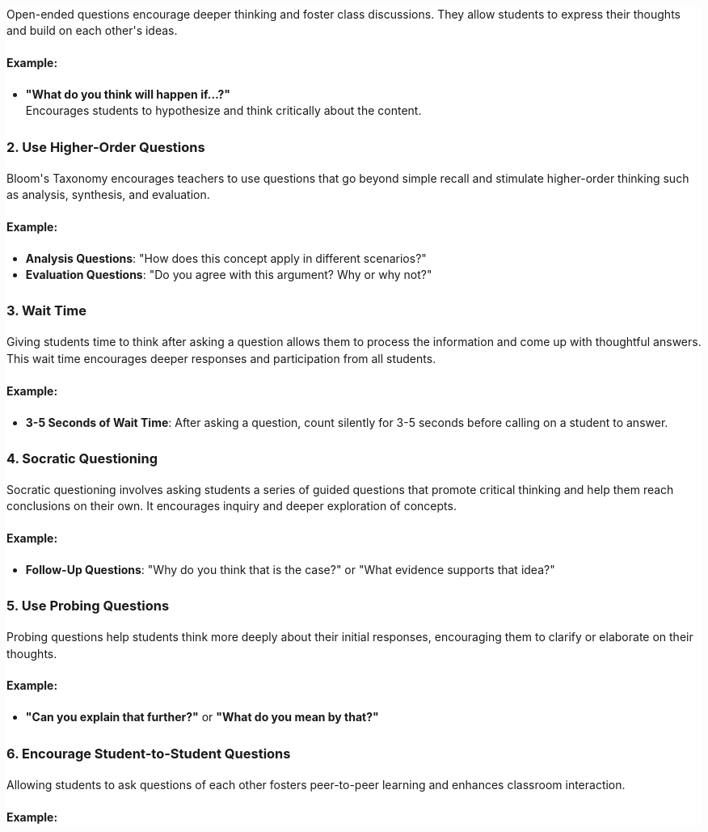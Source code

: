 Open-ended questions encourage deeper thinking and foster class discussions. They allow students to express their thoughts and build on each other's ideas.

#### Example:

- **"What do you think will happen if…?"**  
  Encourages students to hypothesize and think critically about the content.

### 2. **Use Higher-Order Questions**

Bloom's Taxonomy encourages teachers to use questions that go beyond simple recall and stimulate higher-order thinking such as analysis, synthesis, and evaluation.

#### Example:

- **Analysis Questions**: "How does this concept apply in different scenarios?"
- **Evaluation Questions**: "Do you agree with this argument? Why or why not?"

### 3. **Wait Time**

Giving students time to think after asking a question allows them to process the information and come up with thoughtful answers. This wait time encourages deeper responses and participation from all students.

#### Example:

- **3-5 Seconds of Wait Time**: After asking a question, count silently for 3-5 seconds before calling on a student to answer.

### 4. **Socratic Questioning**

Socratic questioning involves asking students a series of guided questions that promote critical thinking and help them reach conclusions on their own. It encourages inquiry and deeper exploration of concepts.

#### Example:

- **Follow-Up Questions**: "Why do you think that is the case?" or "What evidence supports that idea?"

### 5. **Use Probing Questions**

Probing questions help students think more deeply about their initial responses, encouraging them to clarify or elaborate on their thoughts.

#### Example:

- **"Can you explain that further?"** or **"What do you mean by that?"**

### 6. **Encourage Student-to-Student Questions**

Allowing students to ask questions of each other fosters peer-to-peer learning and enhances classroom interaction.

#### Example:
